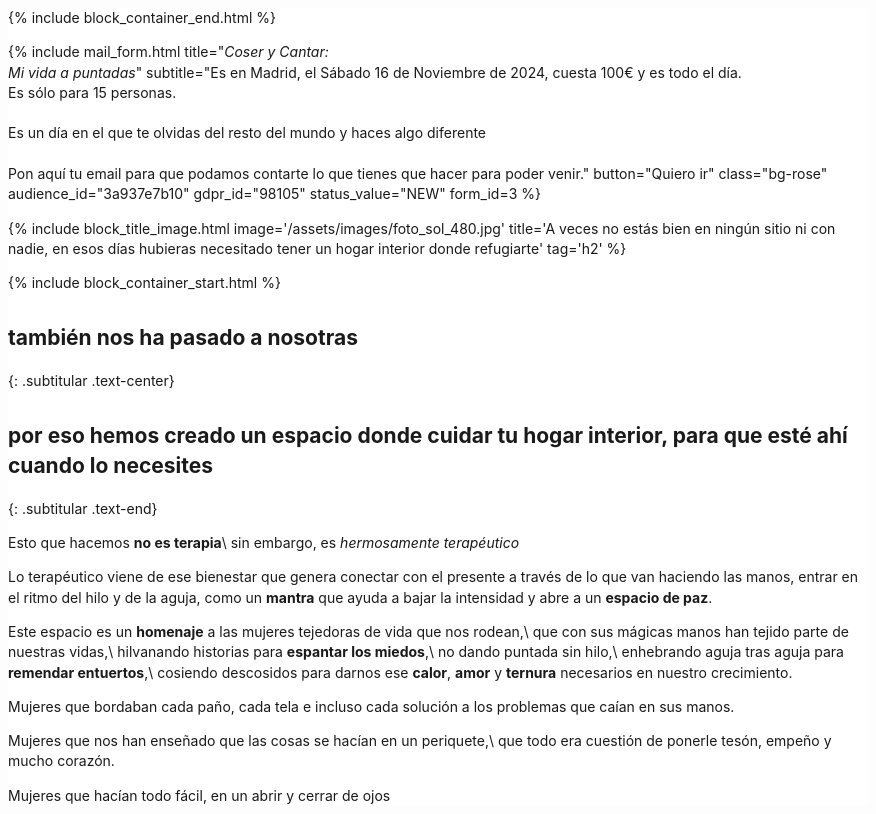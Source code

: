 {% include block_container_end.html %}

{% include mail_form.html
   title="<i>Coser y Cantar:<br>Mi vida a puntadas</i>"
   subtitle="Es en Madrid, el Sábado 16 de Noviembre de 2024, cuesta 100€ y es todo el día.<br>Es sólo para 15 personas.<br><br>Es un día en el que te olvidas del resto del mundo y haces algo diferente<br><br>Pon aquí tu email para que podamos contarte lo que tienes que hacer para poder venir."
   button="Quiero ir"
   class="bg-rose"
   audience_id="3a937e7b10"
   gdpr_id="98105"
   status_value="NEW"
   form_id=3
%}

{% include block_title_image.html
   image='/assets/images/foto_sol_480.jpg'
   title='A veces no estás bien en ningún sitio ni con nadie, en esos días hubieras necesitado tener un hogar interior donde refugiarte'
   tag='h2'
%}

{% include block_container_start.html %}

## también nos ha pasado a nosotras
{: .subtitular .text-center}

## por eso hemos creado un espacio donde cuidar tu hogar interior, para que esté ahí cuando lo necesites
{: .subtitular .text-end}

Esto que hacemos **no es terapia**\\
sin embargo, es _hermosamente terapéutico_

Lo terapéutico viene de ese bienestar que genera conectar con el presente a través de lo que van haciendo las manos, entrar en el ritmo del hilo y de la aguja, como un **mantra** que ayuda a bajar la intensidad y abre a un **espacio de paz**.

Este espacio es un **homenaje** a las mujeres tejedoras de vida que nos rodean,\\
que con sus mágicas manos han tejido parte de nuestras vidas,\\
hilvanando historias para **espantar los miedos**,\\
no dando puntada sin hilo,\\
enhebrando aguja tras aguja para **remendar entuertos**,\\
cosiendo descosidos para darnos ese **calor**, **amor** y **ternura** necesarios en nuestro crecimiento.

Mujeres que bordaban cada paño, cada tela e incluso cada solución a los problemas que caían en sus manos.

Mujeres que nos han enseñado que las cosas se hacían en un periquete,\\
que todo era cuestión de ponerle tesón, empeño y mucho corazón.

Mujeres que hacían todo fácil, en un abrir y cerrar de ojos
